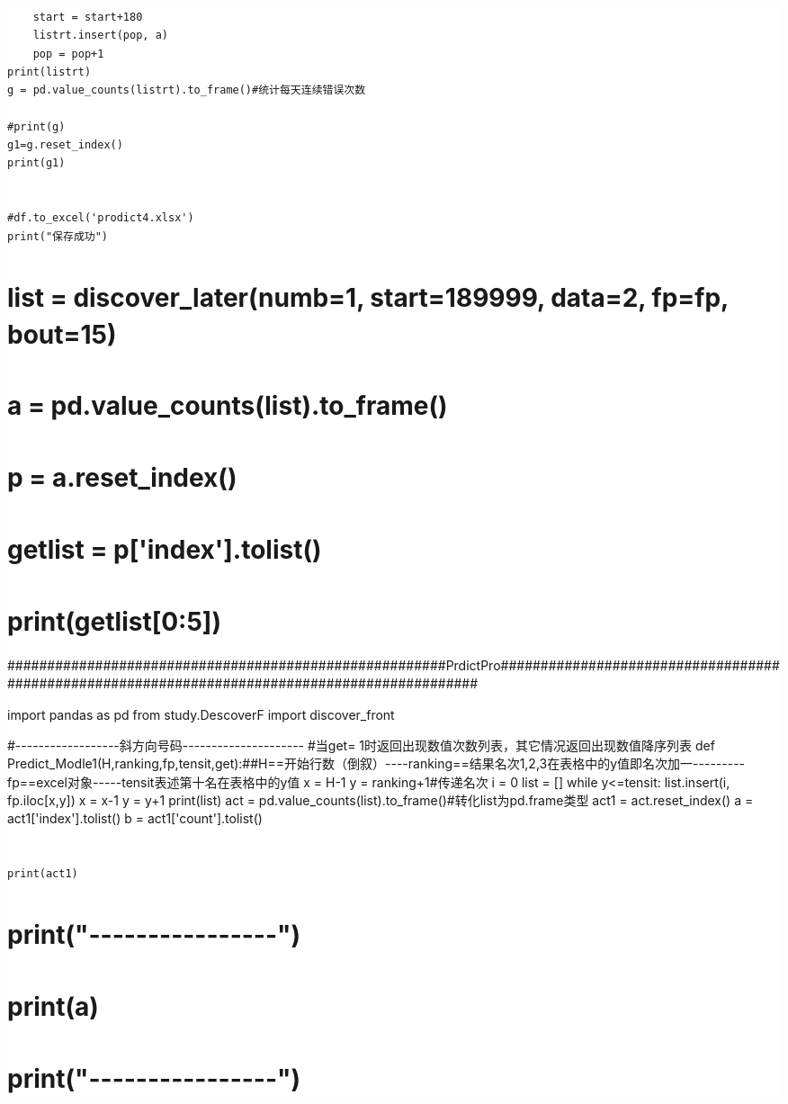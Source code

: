         start = start+180
        listrt.insert(pop, a)
        pop = pop+1
    print(listrt)
    g = pd.value_counts(listrt).to_frame()#统计每天连续错误次数
    
    #print(g)
    g1=g.reset_index()
    print(g1)    
        
  
    #df.to_excel('prodict4.xlsx')
    print("保存成功")      
    



# list = discover_later(numb=1, start=189999, data=2, fp=fp, bout=15)
# a = pd.value_counts(list).to_frame()
# p = a.reset_index()
# getlist = p['index'].tolist()

# print(getlist[0:5])



#######################################################PrdictPro##############################################################################################


import pandas as pd 
from study.DescoverF import discover_front



#------------------斜方向号码---------------------
#当get= 1时返回出现数值次数列表，其它情况返回出现数值降序列表
def Predict_Modle1(H,ranking,fp,tensit,get):##H==开始行数（倒叙）----ranking==结果名次1,2,3在表格中的y值即名次加一---------fp==excel对象-----tensit表述第十名在表格中的y值
    x = H-1
    y = ranking+1#传递名次
    i = 0
    list = []
    while y<=tensit:
        list.insert(i, fp.iloc[x,y])
        x = x-1
        y = y+1
    print(list)
    act = pd.value_counts(list).to_frame()#转化list为pd.frame类型
    act1 = act.reset_index()
    a = act1['index'].tolist()
    b = act1['count'].tolist()
#     
    print(act1)
#     print("----------------")
#     print(a)
#     print("----------------")
